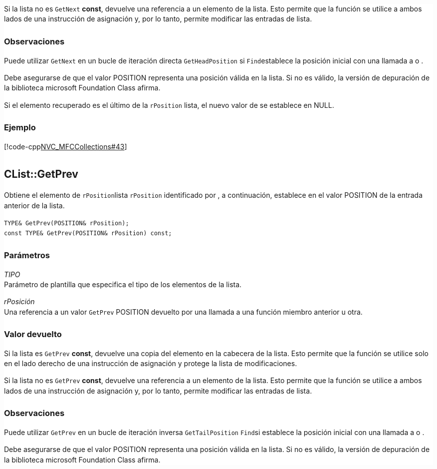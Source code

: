 Si la lista no es `GetNext` **const**, devuelve una referencia a un elemento de la lista. Esto permite que la función se utilice a ambos lados de una instrucción de asignación y, por lo tanto, permite modificar las entradas de lista.

### <a name="remarks"></a>Observaciones

Puede utilizar `GetNext` en un bucle de iteración directa `GetHeadPosition` si `Find`establece la posición inicial con una llamada a o .

Debe asegurarse de que el valor POSITION representa una posición válida en la lista. Si no es válido, la versión de depuración de la biblioteca microsoft Foundation Class afirma.

Si el elemento recuperado es el último de la `rPosition` lista, el nuevo valor de se establece en NULL.

### <a name="example"></a>Ejemplo

[!code-cpp[NVC_MFCCollections#43](../../mfc/codesnippet/cpp/clist-class_9.cpp)]

## <a name="clistgetprev"></a><a name="getprev"></a>CList::GetPrev

Obtiene el elemento de `rPosition`lista `rPosition` identificado por , a continuación, establece en el valor POSITION de la entrada anterior de la lista.

```
TYPE& GetPrev(POSITION& rPosition);
const TYPE& GetPrev(POSITION& rPosition) const;
```

### <a name="parameters"></a>Parámetros

*TIPO*<br/>
Parámetro de plantilla que especifica el tipo de los elementos de la lista.

*rPosición*<br/>
Una referencia a un valor `GetPrev` POSITION devuelto por una llamada a una función miembro anterior u otra.

### <a name="return-value"></a>Valor devuelto

Si la lista es `GetPrev` **const**, devuelve una copia del elemento en la cabecera de la lista. Esto permite que la función se utilice solo en el lado derecho de una instrucción de asignación y protege la lista de modificaciones.

Si la lista no es `GetPrev` **const**, devuelve una referencia a un elemento de la lista. Esto permite que la función se utilice a ambos lados de una instrucción de asignación y, por lo tanto, permite modificar las entradas de lista.

### <a name="remarks"></a>Observaciones

Puede utilizar `GetPrev` en un bucle de iteración inversa `GetTailPosition` `Find`si establece la posición inicial con una llamada a o .

Debe asegurarse de que el valor POSITION representa una posición válida en la lista. Si no es válido, la versión de depuración de la biblioteca microsoft Foundation Class afirma.
